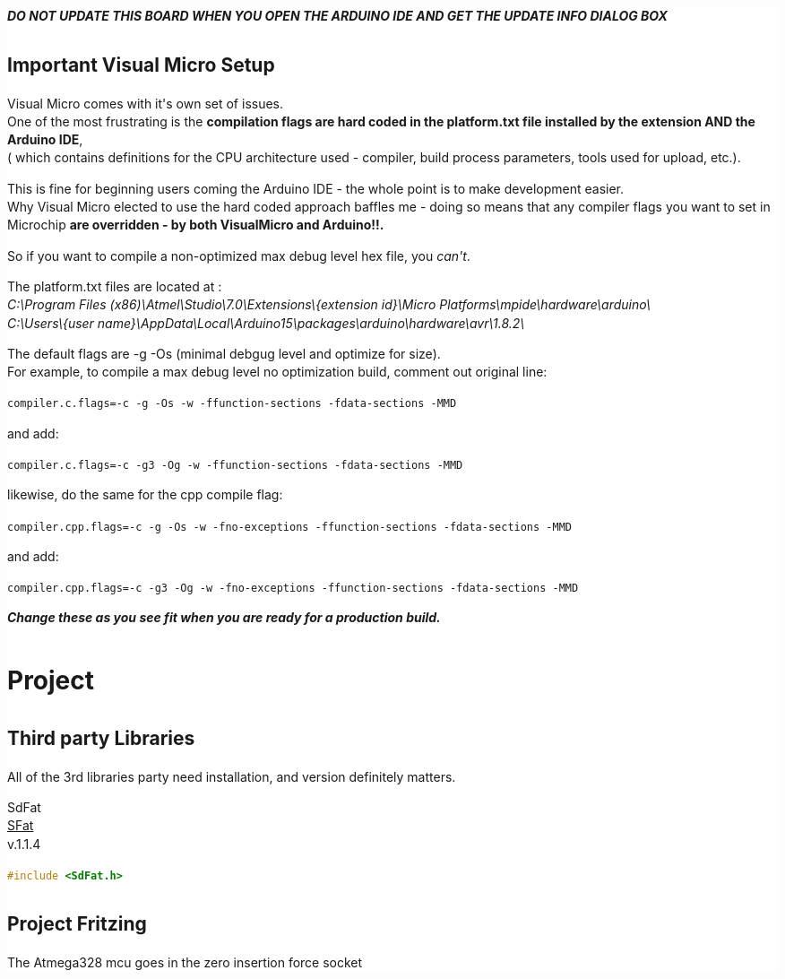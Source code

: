 ***DO NOT UPDATE THIS BOARD WHEN YOU OPEN THE ARDUINO IDE AND GET THE UPDATE INFO DIALOG BOX***

## Important Visual Micro Setup
Visual Micro comes with it's own set of issues.  
One of the most frustrating is the **compilation flags are hard coded in the platform.txt file installed by the extension AND the Arduino IDE**,  
( which contains definitions for the CPU architecture used - compiler, build process parameters, tools used for upload, etc.).  

This is fine for beginning users coming the Arduino IDE - the whole point is to make development easier.  
Why Visual Micro elected to use the hard coded approach baffles me - doing so means that any compiler flags you want to set in Microchip **are overridden - by both VisualMicro and Arduino!!.**   

So if you want to compile a non-optimized max debug level hex file, you *can't*.  

The platform.txt files are located at :  
*C:\Program Files (x86)\Atmel\Studio\7.0\Extensions\\{extension id}\Micro Platforms\mpide\hardware\arduino\\*  
*C:\Users\\{user name}\AppData\Local\Arduino15\packages\arduino\hardware\avr\1.8.2\\*  

The default flags are -g -Os (minimal debgug level and optimize for size).  
For example, to compile a max debug level no optimization build, comment out original line:  
```
compiler.c.flags=-c -g -Os -w -ffunction-sections -fdata-sections -MMD
```
and add:  
```
compiler.c.flags=-c -g3 -Og -w -ffunction-sections -fdata-sections -MMD
```  
likewise, do the same for the cpp compile flag:   
```  
compiler.cpp.flags=-c -g -Os -w -fno-exceptions -ffunction-sections -fdata-sections -MMD
```  
and add:  
```   
compiler.cpp.flags=-c -g3 -Og -w -fno-exceptions -ffunction-sections -fdata-sections -MMD
```  
***Change these as you see fit when you are ready for a production build.***   

# Project
## Third party Libraries
All of the 3rd libraries party need installation, and version definitely matters.

SdFat  
[SFat](https://github.com/greiman/SdFat)  
v.1.1.4  

```c++
#include <SdFat.h>
```  

## Project Fritzing  
The Atmega328 mcu goes in the zero insertion force socket